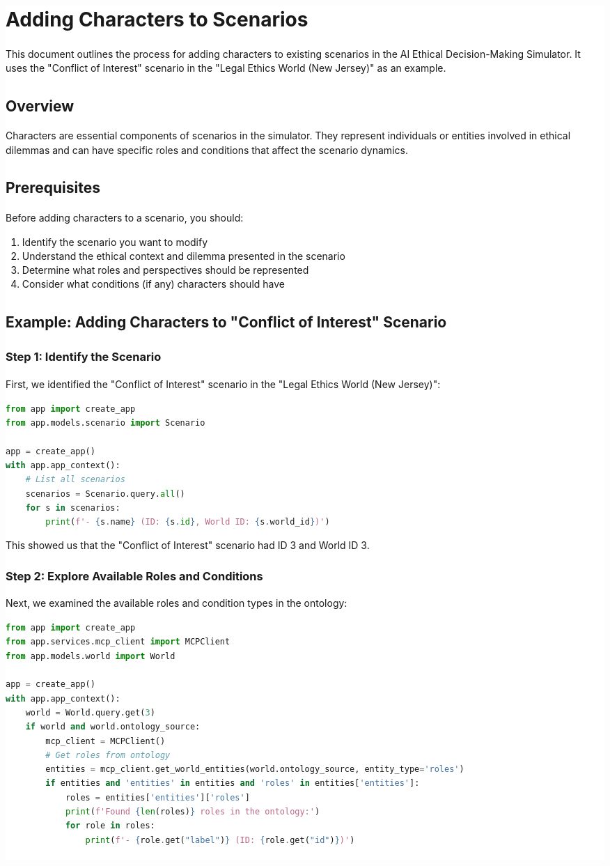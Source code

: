 # Adding Characters to Scenarios

This document outlines the process for adding characters to existing scenarios in the AI Ethical Decision-Making Simulator. It uses the "Conflict of Interest" scenario in the "Legal Ethics World (New Jersey)" as an example.

## Overview

Characters are essential components of scenarios in the simulator. They represent individuals or entities involved in ethical dilemmas and can have specific roles and conditions that affect the scenario dynamics.

## Prerequisites

Before adding characters to a scenario, you should:

1. Identify the scenario you want to modify
2. Understand the ethical context and dilemma presented in the scenario
3. Determine what roles and perspectives should be represented
4. Consider what conditions (if any) characters should have

## Example: Adding Characters to "Conflict of Interest" Scenario

### Step 1: Identify the Scenario

First, we identified the "Conflict of Interest" scenario in the "Legal Ethics World (New Jersey)":

```python
from app import create_app
from app.models.scenario import Scenario

app = create_app()
with app.app_context():
    # List all scenarios
    scenarios = Scenario.query.all()
    for s in scenarios:
        print(f'- {s.name} (ID: {s.id}, World ID: {s.world_id})')
```

This showed us that the "Conflict of Interest" scenario had ID 3 and World ID 3.

### Step 2: Explore Available Roles and Conditions

Next, we examined the available roles and condition types in the ontology:

```python
from app import create_app
from app.services.mcp_client import MCPClient
from app.models.world import World

app = create_app()
with app.app_context():
    world = World.query.get(3)
    if world and world.ontology_source:
        mcp_client = MCPClient()
        # Get roles from ontology
        entities = mcp_client.get_world_entities(world.ontology_source, entity_type='roles')
        if entities and 'entities' in entities and 'roles' in entities['entities']:
            roles = entities['entities']['roles']
            print(f'Found {len(roles)} roles in the ontology:')
            for role in roles:
                print(f'- {role.get("label")} (ID: {role.get("id")})')
                
```